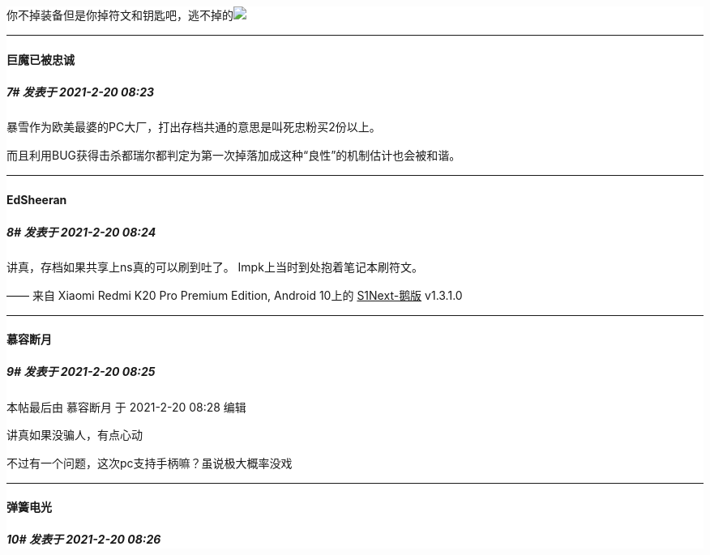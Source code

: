 你不掉装备但是你掉符文和钥匙吧，逃不掉的<img src="https://static.saraba1st.com/image/smiley/face2017/048.png" referrerpolicy="no-referrer">







*****

####  巨魔已被忠诚  
##### 7#       发表于 2021-2-20 08:23




暴雪作为欧美最婆的PC大厂，打出存档共通的意思是叫死忠粉买2份以上。

而且利用BUG获得击杀都瑞尔都判定为第一次掉落加成这种“良性”的机制估计也会被和谐。







*****

####  EdSheeran  
##### 8#       发表于 2021-2-20 08:24




讲真，存档如果共享上ns真的可以刷到吐了。
Impk上当时到处抱着笔记本刷符文。

—— 来自 Xiaomi Redmi K20 Pro Premium Edition, Android 10上的 [S1Next-鹅版](https://github.com/ykrank/S1-Next/releases) v1.3.1.0







*****

####  慕容断月  
##### 9#       发表于 2021-2-20 08:25



 本帖最后由 慕容断月 于 2021-2-20 08:28 编辑 

讲真如果没骗人，有点心动

不过有一个问题，这次pc支持手柄嘛？虽说极大概率没戏







*****

####  弹簧电光  
##### 10#       发表于 2021-2-20 08:26

